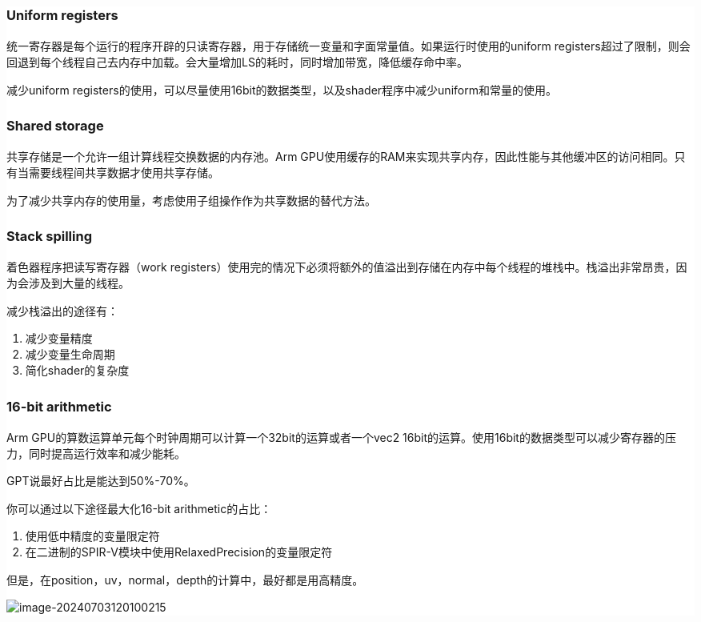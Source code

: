 

### Uniform registers



统一寄存器是每个运行的程序开辟的只读寄存器，用于存储统一变量和字面常量值。如果运行时使用的uniform registers超过了限制，则会回退到每个线程自己去内存中加载。会大量增加LS的耗时，同时增加带宽，降低缓存命中率。



减少uniform registers的使用，可以尽量使用16bit的数据类型，以及shader程序中减少uniform和常量的使用。



### Shared storage



共享存储是一个允许一组计算线程交换数据的内存池。Arm GPU使用缓存的RAM来实现共享内存，因此性能与其他缓冲区的访问相同。只有当需要线程间共享数据才使用共享存储。



为了减少共享内存的使用量，考虑使用子组操作作为共享数据的替代方法。





### Stack spilling



着色器程序把读写寄存器（work registers）使用完的情况下必须将额外的值溢出到存储在内存中每个线程的堆栈中。栈溢出非常昂贵，因为会涉及到大量的线程。



减少栈溢出的途径有：

1. 减少变量精度
2. 减少变量生命周期
3. 简化shader的复杂度



### 16-bit arithmetic



Arm GPU的算数运算单元每个时钟周期可以计算一个32bit的运算或者一个vec2 16bit的运算。使用16bit的数据类型可以减少寄存器的压力，同时提高运行效率和减少能耗。



GPT说最好占比是能达到50%-70%。



你可以通过以下途径最大化16-bit arithmetic的占比：



1. 使用低中精度的变量限定符
2. 在二进制的SPIR-V模块中使用RelaxedPrecision的变量限定符



但是，在position，uv，normal，depth的计算中，最好都是用高精度。

![image-20240703120100215](https://raw.githubusercontent.com/eatdreamcat/PicGo-01/main/image-20240703120100215.png)
